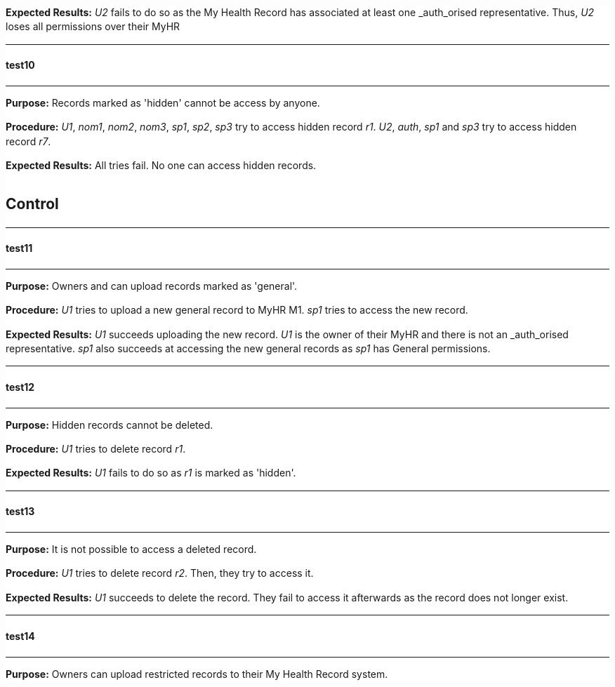 **Expected Results:** _U2_ fails to do so as the My Health Record has associated at least one _auth_orised representative. Thus, _U2_ loses all permissions over their MyHR


---
#### test10
---
**Purpose:** Records marked as 'hidden' cannot be access by anyone.

**Procedure:** _U1_, _nom1_, _nom2_, _nom3_, _sp1_, _sp2_, _sp3_ try to access hidden record _r1_. _U2_, _auth_, _sp1_ and _sp3_ try to access hidden record _r7_.

**Expected Results:** All tries fail. No one can access hidden records.


## Control

---
#### test11
---
**Purpose:** Owners and can upload records marked as 'general'.

**Procedure:** _U1_ tries to upload a new general record to MyHR M1. _sp1_ tries to access the new record.

**Expected Results:** _U1_ succeeds uploading the new record. _U1_ is the owner of their MyHR and there is not an _auth_orised representative. _sp1_ also succeeds at accessing the new general records as _sp1_ has General permissions.


---
#### test12
---
**Purpose:** Hidden records cannot be deleted.

**Procedure:** _U1_ tries to delete record _r1_.

**Expected Results:** _U1_ fails to do so as _r1_ is marked as 'hidden'.


---
#### test13
---
**Purpose:** It is not possible to access a deleted record.

**Procedure:** _U1_ tries to delete record _r2_. Then, they try to access it.

**Expected Results:** _U1_ succeeds to delete the record. They fail to access it afterwards as the record does not longer exist.


---
#### test14
---
**Purpose:** Owners can upload restricted records to their My Health Record system. 
